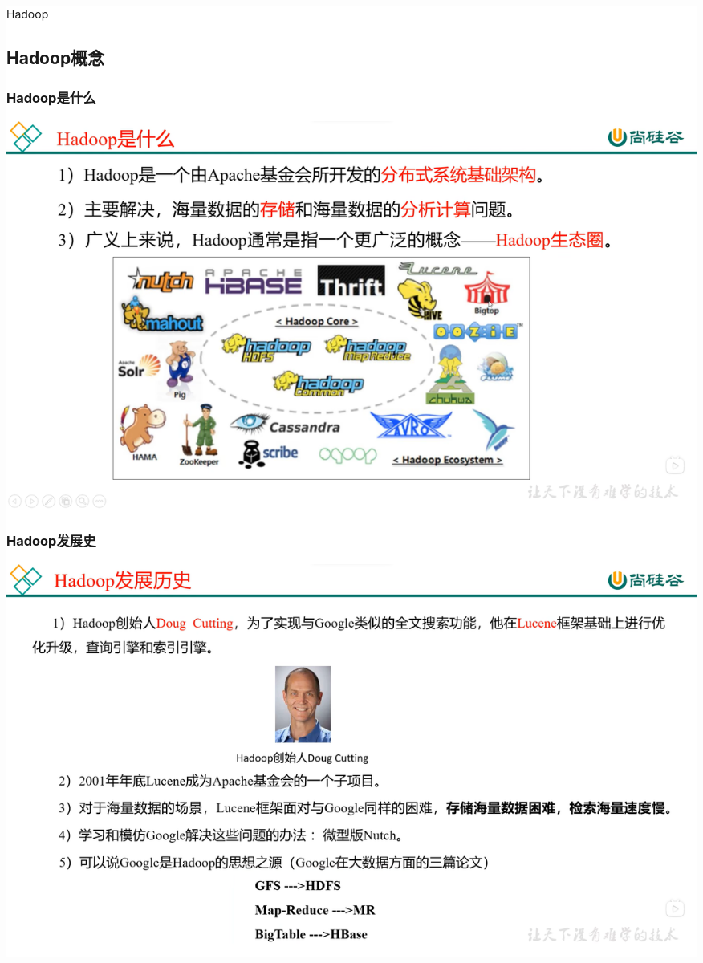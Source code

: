 Hadoop

## Hadoop概念

### Hadoop是什么

![image-20230102150408850](Hadoop.assets/image-20230102150408850-167301126209327.png)

### Hadoop发展史

![image-20230102150848014](Hadoop.assets/image-20230102150848014-167301128078128.png)
